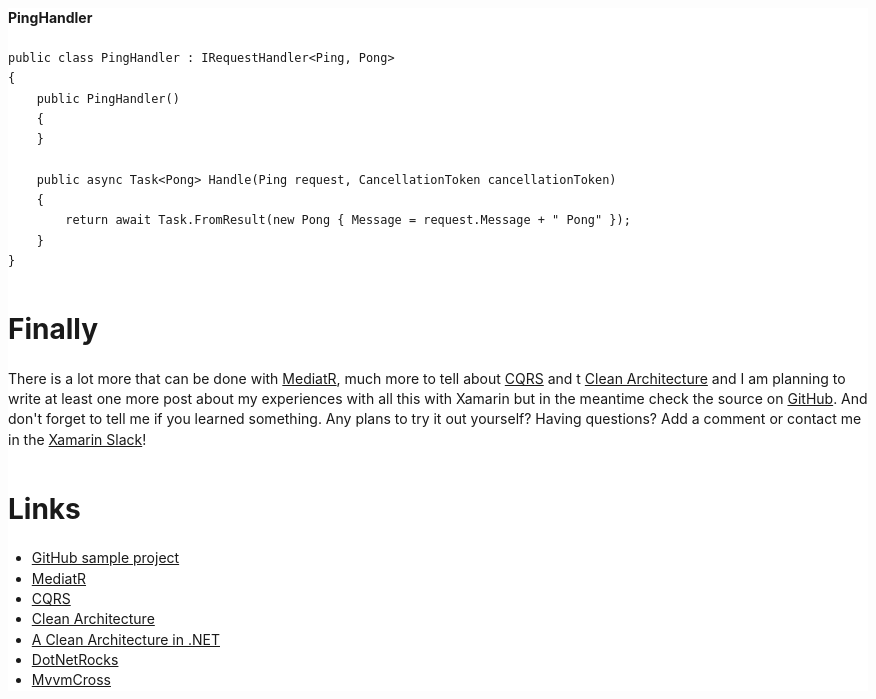 #### PingHandler
```
public class PingHandler : IRequestHandler<Ping, Pong>
{
    public PingHandler()
    {
    }

    public async Task<Pong> Handle(Ping request, CancellationToken cancellationToken)
    {
        return await Task.FromResult(new Pong { Message = request.Message + " Pong" });
    }
}
```

# Finally

There is a lot more that can be done with [MediatR](https://github.com/jbogard/MediatR), much more to tell about [CQRS](https://martinfowler.com/bliki/CQRS.html) and t [Clean Architecture](https://8thlight.com/blog/uncle-bob/2012/08/13/the-clean-architecture.html) and I am planning to write at least one more post about my experiences with all this with Xamarin but in the meantime check the source on [GitHub](https://github.com/jacobduijzer/MvvmCrossWithMediatR). And don't forget to tell me if you learned something. Any plans to try it out yourself? Having questions? Add a comment or contact me in the [Xamarin Slack](https://xamarinchat.herokuapp.com/)!

# Links

* [GitHub sample project](https://github.com/jacobduijzer/MvvmCrossWithMediatR)
* [MediatR](https://github.com/jbogard/MediatR)
* [CQRS](https://martinfowler.com/bliki/CQRS.html)
* [Clean Architecture](https://8thlight.com/blog/uncle-bob/2012/08/13/the-clean-architecture.html)
* [A Clean Architecture in .NET](https://medium.com/@stephanhoekstra/clean-architecture-in-net-8eed6c224c50)
* [DotNetRocks](https://www.dotnetrocks.com/?show=1538)
* [MvvmCross](https://www.mvvmcross.com)